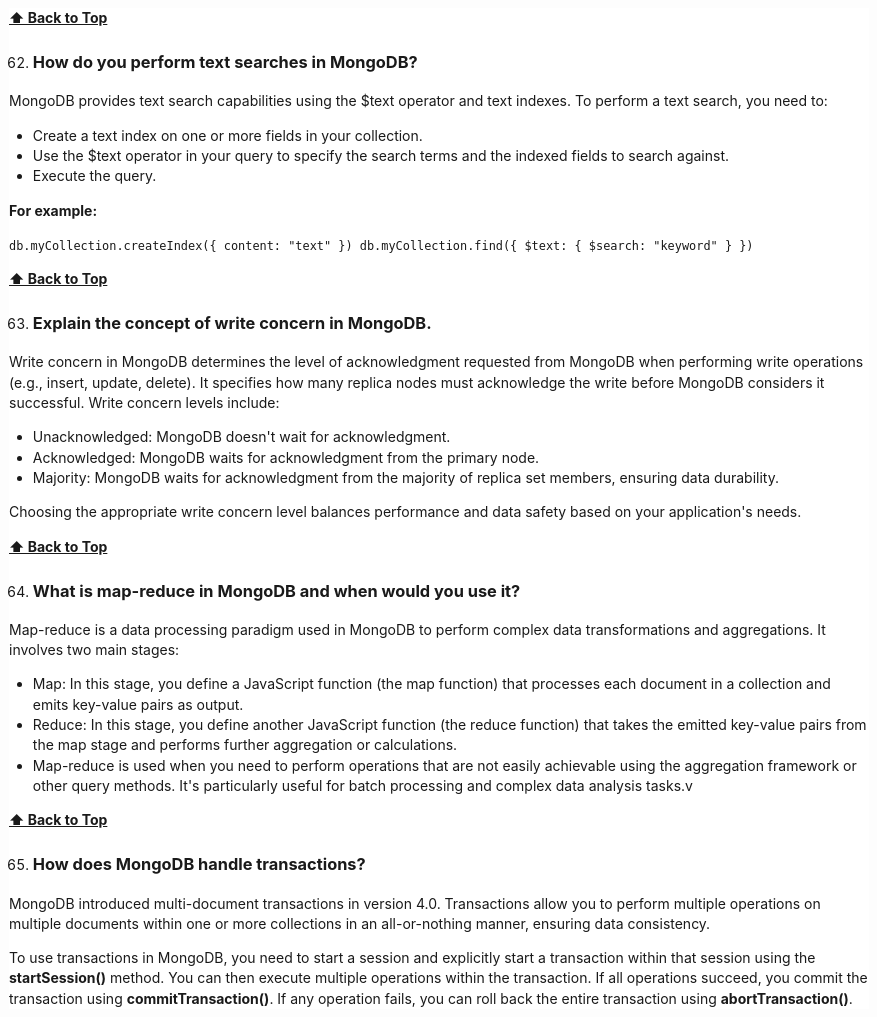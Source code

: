 **[⬆ Back to Top](#questions)**

62. ### How do you perform text searches in MongoDB?

MongoDB provides text search capabilities using the $text operator and text indexes. To perform a text search, you need to:

- Create a text index on one or more fields in your collection.
- Use the $text operator in your query to specify the search terms and the indexed fields to search against.
- Execute the query.

**For example:**

```shell
db.myCollection.createIndex({ content: "text" }) db.myCollection.find({ $text: { $search: "keyword" } })
```

**[⬆ Back to Top](#questions)**

63. ### Explain the concept of write concern in MongoDB.

Write concern in MongoDB determines the level of acknowledgment requested from MongoDB when performing write operations (e.g., insert, update, delete). It specifies how many replica nodes must acknowledge the write before MongoDB considers it successful. Write concern levels include:

- Unacknowledged: MongoDB doesn't wait for acknowledgment.
- Acknowledged: MongoDB waits for acknowledgment from the primary node.
- Majority: MongoDB waits for acknowledgment from the majority of replica set members, ensuring data durability.

Choosing the appropriate write concern level balances performance and data safety based on your application's needs.

**[⬆ Back to Top](#questions)**

64. ### What is map-reduce in MongoDB and when would you use it?

Map-reduce is a data processing paradigm used in MongoDB to perform complex data transformations and aggregations. It involves two main stages:

- Map: In this stage, you define a JavaScript function (the map function) that processes each document in a collection and emits key-value pairs as output.
- Reduce: In this stage, you define another JavaScript function (the reduce function) that takes the emitted key-value pairs from the map stage and performs further aggregation or calculations.
- Map-reduce is used when you need to perform operations that are not easily achievable using the aggregation framework or other query methods. It's particularly useful for batch processing and complex data analysis tasks.v

**[⬆ Back to Top](#questions)**

65. ### How does MongoDB handle transactions?

MongoDB introduced multi-document transactions in version 4.0. Transactions allow you to perform multiple operations on multiple documents within one or more collections in an all-or-nothing manner, ensuring data consistency.

To use transactions in MongoDB, you need to start a session and explicitly start a transaction within that session using the **startSession()** method. You can then execute multiple operations within the transaction. If all operations succeed, you commit the transaction using **commitTransaction()**. If any operation fails, you can roll back the entire transaction using **abortTransaction()**.
